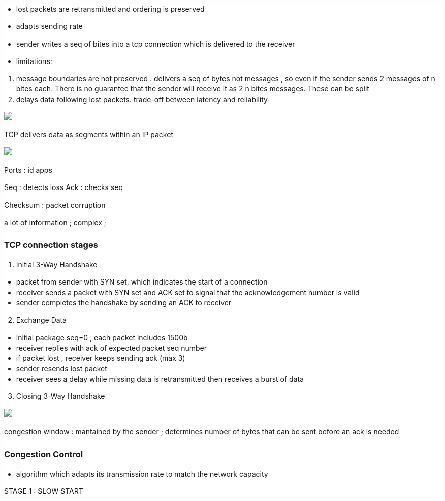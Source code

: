 - lost packets are retransmitted and ordering is preserved

- adapts sending rate

- sender writes a seq of bites into a tcp connection which is delivered to the receiver

- limitations:
1. message boundaries are not preserved . delivers a seq of bytes not messages , so even if the sender sends 2 messages of n bites each. There is no guarantee that the sender will receive it as 2 n bites messages. These can be split
2. delays data following lost packets. trade-off between latency and reliability

![](@attachment/Clipboard_2021-01-21-17-52-43.png)

TCP delivers data as segments within an IP packet 

![](@attachment/Clipboard_2021-01-21-17-57-17.png)

Ports : id apps

Seq : detects loss
Ack : checks seq

Checksum : packet corruption

a lot of information ; complex ;

### TCP connection stages

1. Initial 3-Way Handshake

- packet from sender with SYN set, which indicates the start of a connection
- receiver sends a packet with SYN set and ACK set to signal that the acknowledgement  number is valid
- sender completes the handshake by sending an ACK to receiver


2. Exchange Data 

- initial package seq=0 , each packet includes 1500b
- receiver replies with ack of expected packet seq number 
- if packet lost , receiver keeps sending ack (max 3)
- sender resends lost packet
- receiver sees a delay while missing data is retransmitted then receives a burst of data

3. Closing 3-Way Handshake

![](@attachment/Clipboard_2021-01-21-17-59-26.png)


congestion window
: mantained by the sender ; determines number of bytes that can be sent before an ack is needed

### Congestion Control

- algorithm which adapts its transmission rate to match the network capacity

STAGE 1 : SLOW START
